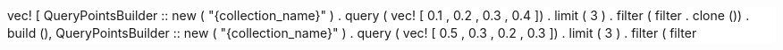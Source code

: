 vec!
[
QueryPointsBuilder
::
new
(
"{collection_name}"
)
.
query
(
vec!
[
0.1
,
0.2
,
0.3
,
0.4
])
.
limit
(
3
)
.
filter
(
filter
.
clone
())
.
build
(),
QueryPointsBuilder
::
new
(
"{collection_name}"
)
.
query
(
vec!
[
0.5
,
0.3
,
0.2
,
0.3
])
.
limit
(
3
)
.
filter
(
filter